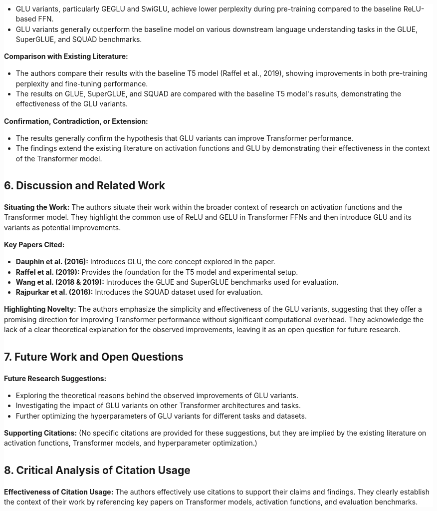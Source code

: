 * GLU variants, particularly GEGLU and SwiGLU, achieve lower perplexity during pre-training compared to the baseline ReLU-based FFN.
* GLU variants generally outperform the baseline model on various downstream language understanding tasks in the GLUE, SuperGLUE, and SQUAD benchmarks.

**Comparison with Existing Literature:**

* The authors compare their results with the baseline T5 model (Raffel et al., 2019), showing improvements in both pre-training perplexity and fine-tuning performance.
* The results on GLUE, SuperGLUE, and SQUAD are compared with the baseline T5 model's results, demonstrating the effectiveness of the GLU variants.

**Confirmation, Contradiction, or Extension:**

* The results generally confirm the hypothesis that GLU variants can improve Transformer performance.
* The findings extend the existing literature on activation functions and GLU by demonstrating their effectiveness in the context of the Transformer model.


## 6. Discussion and Related Work

**Situating the Work:** The authors situate their work within the broader context of research on activation functions and the Transformer model. They highlight the common use of ReLU and GELU in Transformer FFNs and then introduce GLU and its variants as potential improvements.

**Key Papers Cited:**

* **Dauphin et al. (2016):** Introduces GLU, the core concept explored in the paper.
* **Raffel et al. (2019):** Provides the foundation for the T5 model and experimental setup.
* **Wang et al. (2018 & 2019):** Introduces the GLUE and SuperGLUE benchmarks used for evaluation.
* **Rajpurkar et al. (2016):** Introduces the SQUAD dataset used for evaluation.

**Highlighting Novelty:** The authors emphasize the simplicity and effectiveness of the GLU variants, suggesting that they offer a promising direction for improving Transformer performance without significant computational overhead. They acknowledge the lack of a clear theoretical explanation for the observed improvements, leaving it as an open question for future research.


## 7. Future Work and Open Questions

**Future Research Suggestions:**

* Exploring the theoretical reasons behind the observed improvements of GLU variants.
* Investigating the impact of GLU variants on other Transformer architectures and tasks.
* Further optimizing the hyperparameters of GLU variants for different tasks and datasets.

**Supporting Citations:** (No specific citations are provided for these suggestions, but they are implied by the existing literature on activation functions, Transformer models, and hyperparameter optimization.)


## 8. Critical Analysis of Citation Usage

**Effectiveness of Citation Usage:** The authors effectively use citations to support their claims and findings. They clearly establish the context of their work by referencing key papers on Transformer models, activation functions, and evaluation benchmarks.

